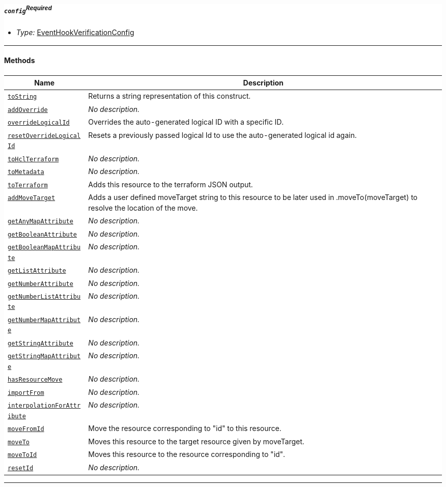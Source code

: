 
##### `config`<sup>Required</sup> <a name="config" id="@cdktf/provider-okta.eventHookVerification.EventHookVerification.Initializer.parameter.config"></a>

- *Type:* <a href="#@cdktf/provider-okta.eventHookVerification.EventHookVerificationConfig">EventHookVerificationConfig</a>

---

#### Methods <a name="Methods" id="Methods"></a>

| **Name** | **Description** |
| --- | --- |
| <code><a href="#@cdktf/provider-okta.eventHookVerification.EventHookVerification.toString">toString</a></code> | Returns a string representation of this construct. |
| <code><a href="#@cdktf/provider-okta.eventHookVerification.EventHookVerification.addOverride">addOverride</a></code> | *No description.* |
| <code><a href="#@cdktf/provider-okta.eventHookVerification.EventHookVerification.overrideLogicalId">overrideLogicalId</a></code> | Overrides the auto-generated logical ID with a specific ID. |
| <code><a href="#@cdktf/provider-okta.eventHookVerification.EventHookVerification.resetOverrideLogicalId">resetOverrideLogicalId</a></code> | Resets a previously passed logical Id to use the auto-generated logical id again. |
| <code><a href="#@cdktf/provider-okta.eventHookVerification.EventHookVerification.toHclTerraform">toHclTerraform</a></code> | *No description.* |
| <code><a href="#@cdktf/provider-okta.eventHookVerification.EventHookVerification.toMetadata">toMetadata</a></code> | *No description.* |
| <code><a href="#@cdktf/provider-okta.eventHookVerification.EventHookVerification.toTerraform">toTerraform</a></code> | Adds this resource to the terraform JSON output. |
| <code><a href="#@cdktf/provider-okta.eventHookVerification.EventHookVerification.addMoveTarget">addMoveTarget</a></code> | Adds a user defined moveTarget string to this resource to be later used in .moveTo(moveTarget) to resolve the location of the move. |
| <code><a href="#@cdktf/provider-okta.eventHookVerification.EventHookVerification.getAnyMapAttribute">getAnyMapAttribute</a></code> | *No description.* |
| <code><a href="#@cdktf/provider-okta.eventHookVerification.EventHookVerification.getBooleanAttribute">getBooleanAttribute</a></code> | *No description.* |
| <code><a href="#@cdktf/provider-okta.eventHookVerification.EventHookVerification.getBooleanMapAttribute">getBooleanMapAttribute</a></code> | *No description.* |
| <code><a href="#@cdktf/provider-okta.eventHookVerification.EventHookVerification.getListAttribute">getListAttribute</a></code> | *No description.* |
| <code><a href="#@cdktf/provider-okta.eventHookVerification.EventHookVerification.getNumberAttribute">getNumberAttribute</a></code> | *No description.* |
| <code><a href="#@cdktf/provider-okta.eventHookVerification.EventHookVerification.getNumberListAttribute">getNumberListAttribute</a></code> | *No description.* |
| <code><a href="#@cdktf/provider-okta.eventHookVerification.EventHookVerification.getNumberMapAttribute">getNumberMapAttribute</a></code> | *No description.* |
| <code><a href="#@cdktf/provider-okta.eventHookVerification.EventHookVerification.getStringAttribute">getStringAttribute</a></code> | *No description.* |
| <code><a href="#@cdktf/provider-okta.eventHookVerification.EventHookVerification.getStringMapAttribute">getStringMapAttribute</a></code> | *No description.* |
| <code><a href="#@cdktf/provider-okta.eventHookVerification.EventHookVerification.hasResourceMove">hasResourceMove</a></code> | *No description.* |
| <code><a href="#@cdktf/provider-okta.eventHookVerification.EventHookVerification.importFrom">importFrom</a></code> | *No description.* |
| <code><a href="#@cdktf/provider-okta.eventHookVerification.EventHookVerification.interpolationForAttribute">interpolationForAttribute</a></code> | *No description.* |
| <code><a href="#@cdktf/provider-okta.eventHookVerification.EventHookVerification.moveFromId">moveFromId</a></code> | Move the resource corresponding to "id" to this resource. |
| <code><a href="#@cdktf/provider-okta.eventHookVerification.EventHookVerification.moveTo">moveTo</a></code> | Moves this resource to the target resource given by moveTarget. |
| <code><a href="#@cdktf/provider-okta.eventHookVerification.EventHookVerification.moveToId">moveToId</a></code> | Moves this resource to the resource corresponding to "id". |
| <code><a href="#@cdktf/provider-okta.eventHookVerification.EventHookVerification.resetId">resetId</a></code> | *No description.* |

---